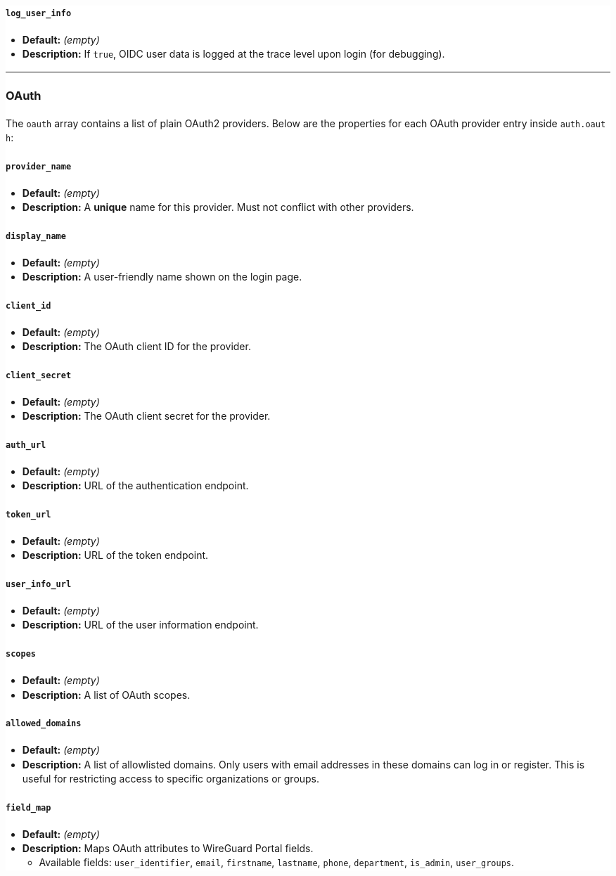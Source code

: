 #### `log_user_info`
- **Default:** *(empty)*
- **Description:** If `true`, OIDC user data is logged at the trace level upon login (for debugging).

---

### OAuth

The `oauth` array contains a list of plain OAuth2 providers.
Below are the properties for each OAuth provider entry inside `auth.oauth`:

#### `provider_name`
- **Default:** *(empty)*
- **Description:** A **unique** name for this provider. Must not conflict with other providers.

#### `display_name`
- **Default:** *(empty)*
- **Description:** A user-friendly name shown on the login page.

#### `client_id`
- **Default:** *(empty)*
- **Description:** The OAuth client ID for the provider.

#### `client_secret`
- **Default:** *(empty)*
- **Description:** The OAuth client secret for the provider.

#### `auth_url`
- **Default:** *(empty)*
- **Description:** URL of the authentication endpoint.

#### `token_url`
- **Default:** *(empty)*
- **Description:** URL of the token endpoint.

#### `user_info_url`
- **Default:** *(empty)*
- **Description:** URL of the user information endpoint.

#### `scopes`
- **Default:** *(empty)*
- **Description:** A list of OAuth scopes.

#### `allowed_domains`
- **Default:** *(empty)*
- **Description:** A list of allowlisted domains. Only users with email addresses in these domains can log in or register. This is useful for restricting access to specific organizations or groups.

#### `field_map`
- **Default:** *(empty)*
- **Description:** Maps OAuth attributes to WireGuard Portal fields.
  - Available fields: `user_identifier`, `email`, `firstname`, `lastname`, `phone`, `department`, `is_admin`, `user_groups`.
